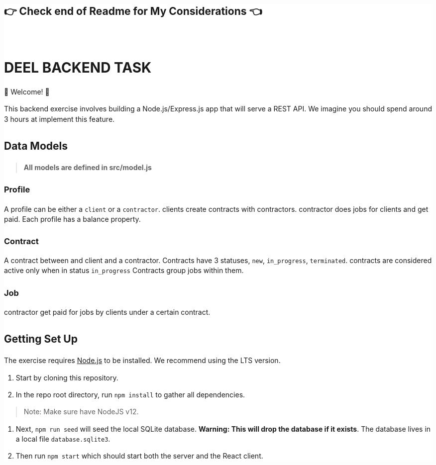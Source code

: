 ## 👉 Check end of Readme for My Considerations 👈
&nbsp;
&nbsp;

# DEEL BACKEND TASK

  

💫 Welcome! 🎉


This backend exercise involves building a Node.js/Express.js app that will serve a REST API. We imagine you should spend around 3 hours at implement this feature.

## Data Models

> **All models are defined in src/model.js**

### Profile
A profile can be either a `client` or a `contractor`. 
clients create contracts with contractors. contractor does jobs for clients and get paid.
Each profile has a balance property.

### Contract
A contract between and client and a contractor.
Contracts have 3 statuses, `new`, `in_progress`, `terminated`. contracts are considered active only when in status `in_progress`
Contracts group jobs within them.

### Job
contractor get paid for jobs by clients under a certain contract.

## Getting Set Up

  
The exercise requires [Node.js](https://nodejs.org/en/) to be installed. We recommend using the LTS version.

  

1. Start by cloning this repository.

  

1. In the repo root directory, run `npm install` to gather all dependencies.

> Note: Make sure have NodeJS v12.

  

1. Next, `npm run seed` will seed the local SQLite database. **Warning: This will drop the database if it exists**. The database lives in a local file `database.sqlite3`.

  

1. Then run `npm start` which should start both the server and the React client.
